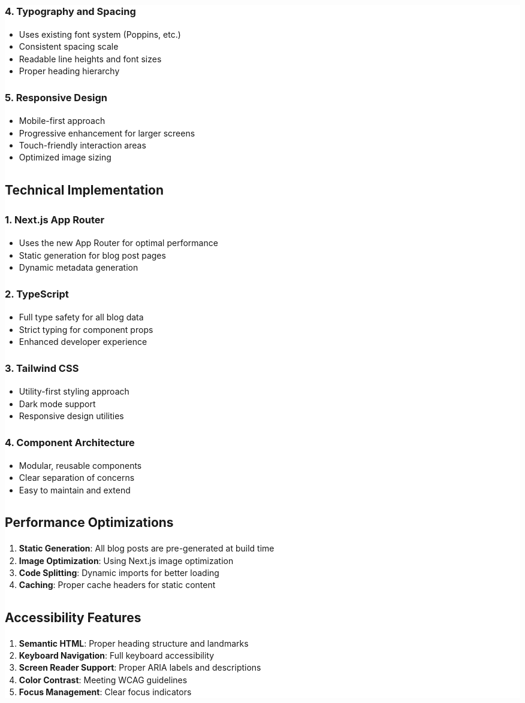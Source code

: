 ### 4. Typography and Spacing
- Uses existing font system (Poppins, etc.)
- Consistent spacing scale
- Readable line heights and font sizes
- Proper heading hierarchy

### 5. Responsive Design
- Mobile-first approach
- Progressive enhancement for larger screens
- Touch-friendly interaction areas
- Optimized image sizing

## Technical Implementation

### 1. Next.js App Router
- Uses the new App Router for optimal performance
- Static generation for blog post pages
- Dynamic metadata generation

### 2. TypeScript
- Full type safety for all blog data
- Strict typing for component props
- Enhanced developer experience

### 3. Tailwind CSS
- Utility-first styling approach
- Dark mode support
- Responsive design utilities

### 4. Component Architecture
- Modular, reusable components
- Clear separation of concerns
- Easy to maintain and extend

## Performance Optimizations

1. **Static Generation**: All blog posts are pre-generated at build time
2. **Image Optimization**: Using Next.js image optimization
3. **Code Splitting**: Dynamic imports for better loading
4. **Caching**: Proper cache headers for static content

## Accessibility Features

1. **Semantic HTML**: Proper heading structure and landmarks
2. **Keyboard Navigation**: Full keyboard accessibility
3. **Screen Reader Support**: Proper ARIA labels and descriptions
4. **Color Contrast**: Meeting WCAG guidelines
5. **Focus Management**: Clear focus indicators
